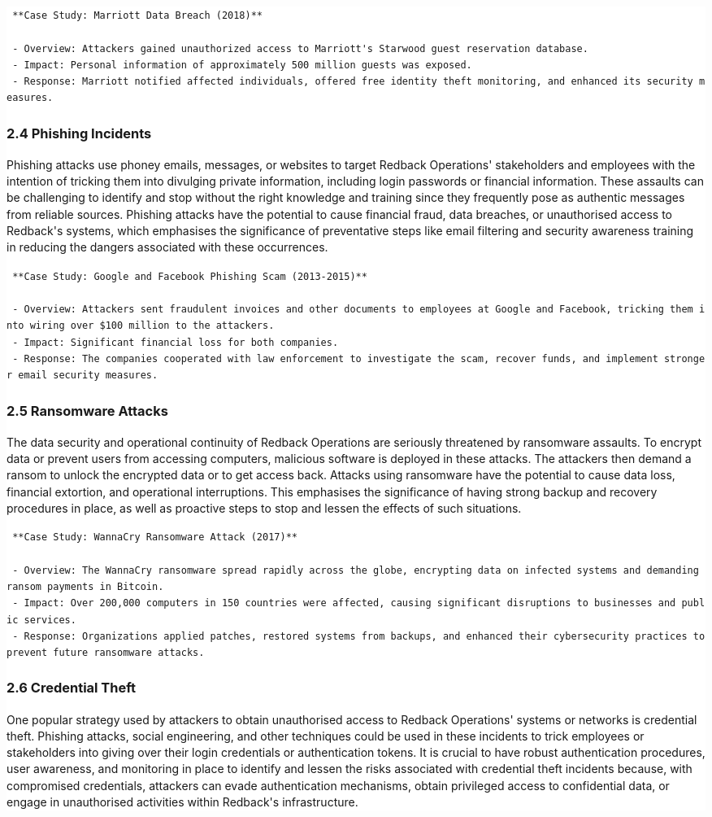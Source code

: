      **Case Study: Marriott Data Breach (2018)**

     - Overview: Attackers gained unauthorized access to Marriott's Starwood guest reservation database.
     - Impact: Personal information of approximately 500 million guests was exposed.
     - Response: Marriott notified affected individuals, offered free identity theft monitoring, and enhanced its security measures.


### 2.4 Phishing Incidents

Phishing attacks use phoney emails, messages, or websites to target Redback Operations' stakeholders and employees with the intention of tricking them into divulging private information, including login passwords or financial information. These assaults can be challenging to identify and stop without the right knowledge and training since they frequently pose as authentic messages from reliable sources. Phishing attacks have the potential to cause financial fraud, data breaches, or unauthorised access to Redback's systems, which emphasises the significance of preventative steps like email filtering and security awareness training in reducing the dangers associated with these occurrences. 

     **Case Study: Google and Facebook Phishing Scam (2013-2015)**

     - Overview: Attackers sent fraudulent invoices and other documents to employees at Google and Facebook, tricking them into wiring over $100 million to the attackers.
     - Impact: Significant financial loss for both companies.
     - Response: The companies cooperated with law enforcement to investigate the scam, recover funds, and implement stronger email security measures.


### 2.5 Ransomware Attacks

The data security and operational continuity of Redback Operations are seriously threatened by ransomware assaults. To encrypt data or prevent users from accessing computers, malicious software is deployed in these attacks. The attackers then demand a ransom to unlock the encrypted data or to get access back. Attacks using ransomware have the potential to cause data loss, financial extortion, and operational interruptions. This emphasises the significance of having strong backup and recovery procedures in place, as well as proactive steps to stop and lessen the effects of such situations.
  
     **Case Study: WannaCry Ransomware Attack (2017)**

     - Overview: The WannaCry ransomware spread rapidly across the globe, encrypting data on infected systems and demanding ransom payments in Bitcoin.
     - Impact: Over 200,000 computers in 150 countries were affected, causing significant disruptions to businesses and public services.
     - Response: Organizations applied patches, restored systems from backups, and enhanced their cybersecurity practices to prevent future ransomware attacks.


### 2.6 Credential Theft

One popular strategy used by attackers to obtain unauthorised access to Redback Operations' systems or networks is credential theft. Phishing attacks, social engineering, and other techniques could be used in these incidents to trick employees or stakeholders into giving over their login credentials or authentication tokens. It is crucial to have robust authentication procedures, user awareness, and monitoring in place to identify and lessen the risks associated with credential theft incidents because, with compromised credentials, attackers can evade authentication mechanisms, obtain privileged access to confidential data, or engage in unauthorised activities within Redback's infrastructure. 
